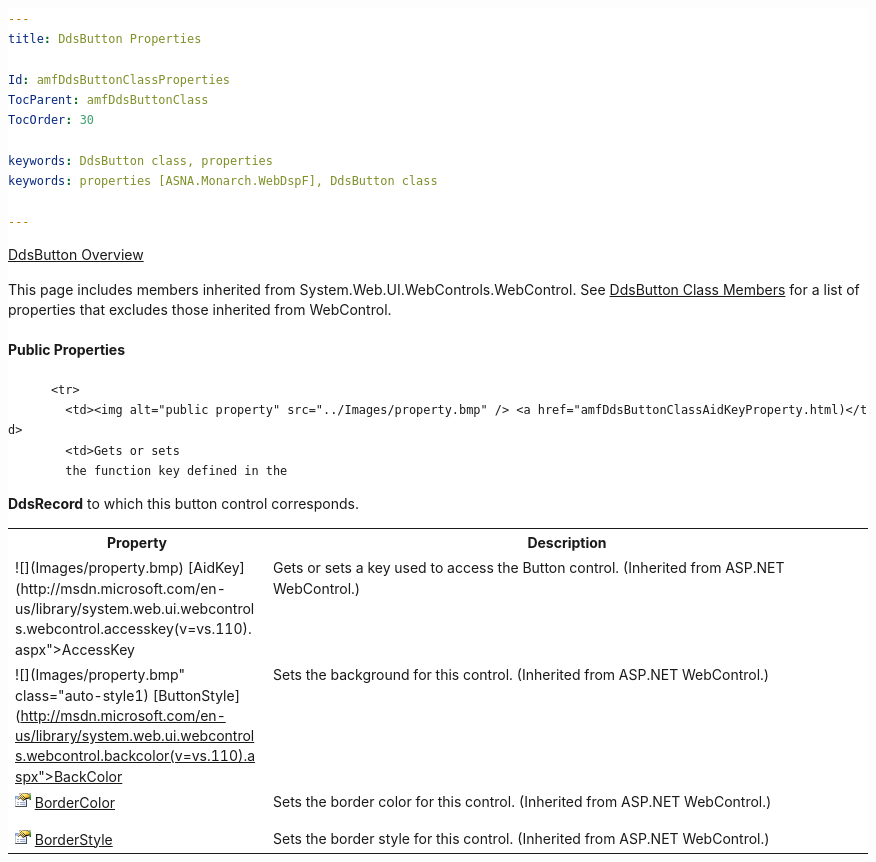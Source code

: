 ```yaml
---
title: DdsButton Properties

Id: amfDdsButtonClassProperties
TocParent: amfDdsButtonClass
TocOrder: 30

keywords: DdsButton class, properties
keywords: properties [ASNA.Monarch.WebDspF], DdsButton class

---
```


[DdsButton Overview](amfDdsButtonClass.html) 

This page includes members inherited from System.Web.UI.WebControls.WebControl. See [DdsButton Class Members](amfDdsButtonClassMembers.html) for a list of properties that excludes those inherited from WebControl.
	

#### Public Properties
<table class="mytable" cellspacing="0" cellpadding="4" width="90%">
          <colgroup>
            <col width="30%" />
            <col width="70%" />
          </colgroup>
          <tr>
            <th>Property</th>
            <th>Description</th>
          </tr>
            <tr>
            <td style="height: 31px">![](Images/property.bmp) [AidKey](http://msdn.microsoft.com/en-us/library/system.web.ui.webcontrols.webcontrol.accesskey(v=vs.110).aspx">AccessKey</a></td>
            <td style="height: 31px">Gets or sets a key used to access the 
			Button control. (Inherited from ASP.NET 
			WebControl.)</td>
            </tr>

          <tr>
            <td><img alt="public property" src="../Images/property.bmp" /> <a href="amfDdsButtonClassAidKeyProperty.html)</td>
            <td>Gets or sets
            the function key defined in the 
 **DdsRecord**  to which this button control
            corresponds.</td>
          </tr>
            <tr>
            <td>![](Images/property.bmp" class="auto-style1) [ButtonStyle](http://msdn.microsoft.com/en-us/library/system.web.ui.webcontrols.webcontrol.backcolor(v=vs.110).aspx">BackColor</a></td>
            <td>Sets the background for this control. (Inherited from ASP.NET 
			WebControl.)</td>
            </tr>
			<tr>
            <td style="height: 31px">![](Images/property.bmp) <a href="http://msdn.microsoft.com/en-us/library/system.web.ui.webcontrols.webcontrol.bordercolor(v=vs.110).aspx">BorderColor</a></td>
            <td style="height: 31px">Sets the border color for this control. (Inherited from ASP.NET 
			WebControl.)</td>
            </tr>
			<tr>
            <td>![](Images/property.bmp) <a href="http://msdn.microsoft.com/en-us/library/system.web.ui.webcontrols.webcontrol.borderstyle(v=vs.110).aspx">BorderStyle</a></td>
            <td>Sets the border style for this control. (Inherited from ASP.NET 
			WebControl.)</td>